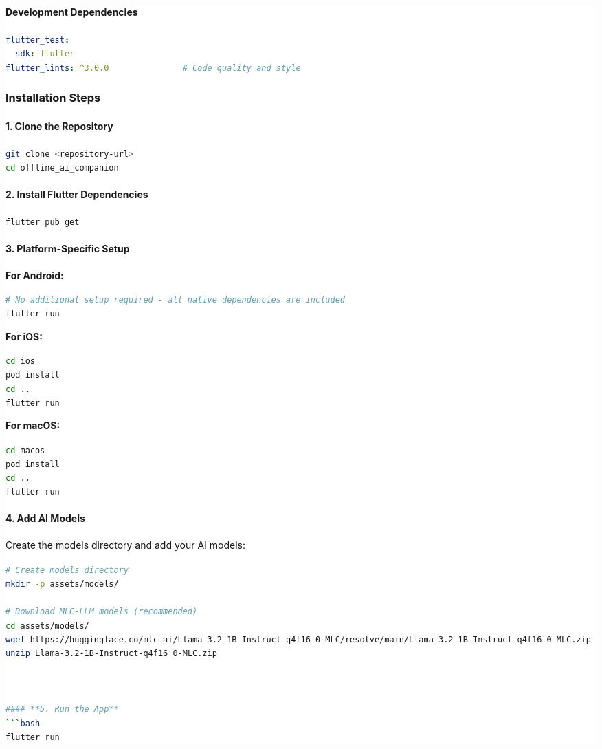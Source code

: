 #### **Development Dependencies**
```yaml
flutter_test:
  sdk: flutter
flutter_lints: ^3.0.0               # Code quality and style
```

### **Installation Steps**

#### **1. Clone the Repository**
```bash
git clone <repository-url>
cd offline_ai_companion
```

#### **2. Install Flutter Dependencies**
```bash
flutter pub get
```

#### **3. Platform-Specific Setup**

**For Android:**
```bash
# No additional setup required - all native dependencies are included
flutter run
```

**For iOS:**
```bash
cd ios
pod install
cd ..
flutter run
```

**For macOS:**
```bash
cd macos
pod install
cd ..
flutter run
```

#### **4. Add AI Models**

Create the models directory and add your AI models:

```bash
# Create models directory
mkdir -p assets/models/

# Download MLC-LLM models (recommended)
cd assets/models/
wget https://huggingface.co/mlc-ai/Llama-3.2-1B-Instruct-q4f16_0-MLC/resolve/main/Llama-3.2-1B-Instruct-q4f16_0-MLC.zip
unzip Llama-3.2-1B-Instruct-q4f16_0-MLC.zip



#### **5. Run the App**
```bash
flutter run
```
